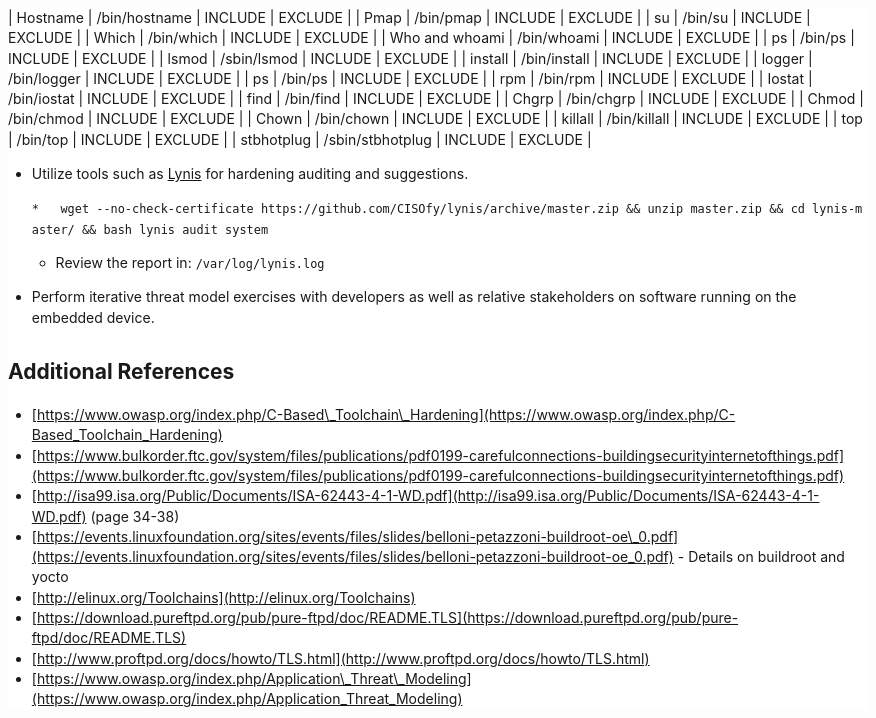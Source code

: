 | Hostname | /bin/hostname | INCLUDE | EXCLUDE |
| Pmap | /bin/pmap | INCLUDE | EXCLUDE |
| su | /bin/su | INCLUDE | EXCLUDE |
| Which | /bin/which | INCLUDE | EXCLUDE |
| Who and whoami | /bin/whoami | INCLUDE | EXCLUDE |
| ps | /bin/ps | INCLUDE | EXCLUDE |
| lsmod | /sbin/lsmod | INCLUDE | EXCLUDE |
| install | /bin/install | INCLUDE | EXCLUDE |
| logger | /bin/logger | INCLUDE | EXCLUDE |
| ps | /bin/ps | INCLUDE | EXCLUDE |
| rpm | /bin/rpm | INCLUDE | EXCLUDE |
| Iostat | /bin/iostat | INCLUDE | EXCLUDE |
| find | /bin/find | INCLUDE | EXCLUDE |
| Chgrp | /bin/chgrp | INCLUDE | EXCLUDE |
| Chmod | /bin/chmod | INCLUDE | EXCLUDE |
| Chown | /bin/chown | INCLUDE | EXCLUDE |
| killall | /bin/killall | INCLUDE | EXCLUDE |
| top | /bin/top | INCLUDE | EXCLUDE |
| stbhotplug | /sbin/stbhotplug | INCLUDE | EXCLUDE |

* Utilize tools such as [Lynis](https://raw.githubusercontent.com/CISOfy/lynis/master/lynis) for hardening auditing and suggestions.

  ```text
  *   wget --no-check-certificate https://github.com/CISOfy/lynis/archive/master.zip && unzip master.zip && cd lynis-master/ && bash lynis audit system
  ```

  * Review the report in: `/var/log/lynis.log`

* Perform iterative threat model exercises with developers as well as relative stakeholders on software running on the embedded device.

## Additional References <a id="additional-references"></a>

* [https://www.owasp.org/index.php/C-Based\_Toolchain\_Hardening](https://www.owasp.org/index.php/C-Based_Toolchain_Hardening)
* [https://www.bulkorder.ftc.gov/system/files/publications/pdf0199-carefulconnections-buildingsecurityinternetofthings.pdf](https://www.bulkorder.ftc.gov/system/files/publications/pdf0199-carefulconnections-buildingsecurityinternetofthings.pdf)
* [http://isa99.isa.org/Public/Documents/ISA-62443-4-1-WD.pdf](http://isa99.isa.org/Public/Documents/ISA-62443-4-1-WD.pdf) \(page 34-38\)
* [https://events.linuxfoundation.org/sites/events/files/slides/belloni-petazzoni-buildroot-oe\_0.pdf](https://events.linuxfoundation.org/sites/events/files/slides/belloni-petazzoni-buildroot-oe_0.pdf) - Details on buildroot and yocto
* [http://elinux.org/Toolchains](http://elinux.org/Toolchains)
* [https://download.pureftpd.org/pub/pure-ftpd/doc/README.TLS](https://download.pureftpd.org/pub/pure-ftpd/doc/README.TLS)
* [http://www.proftpd.org/docs/howto/TLS.html](http://www.proftpd.org/docs/howto/TLS.html)
* [https://www.owasp.org/index.php/Application\_Threat\_Modeling](https://www.owasp.org/index.php/Application_Threat_Modeling)